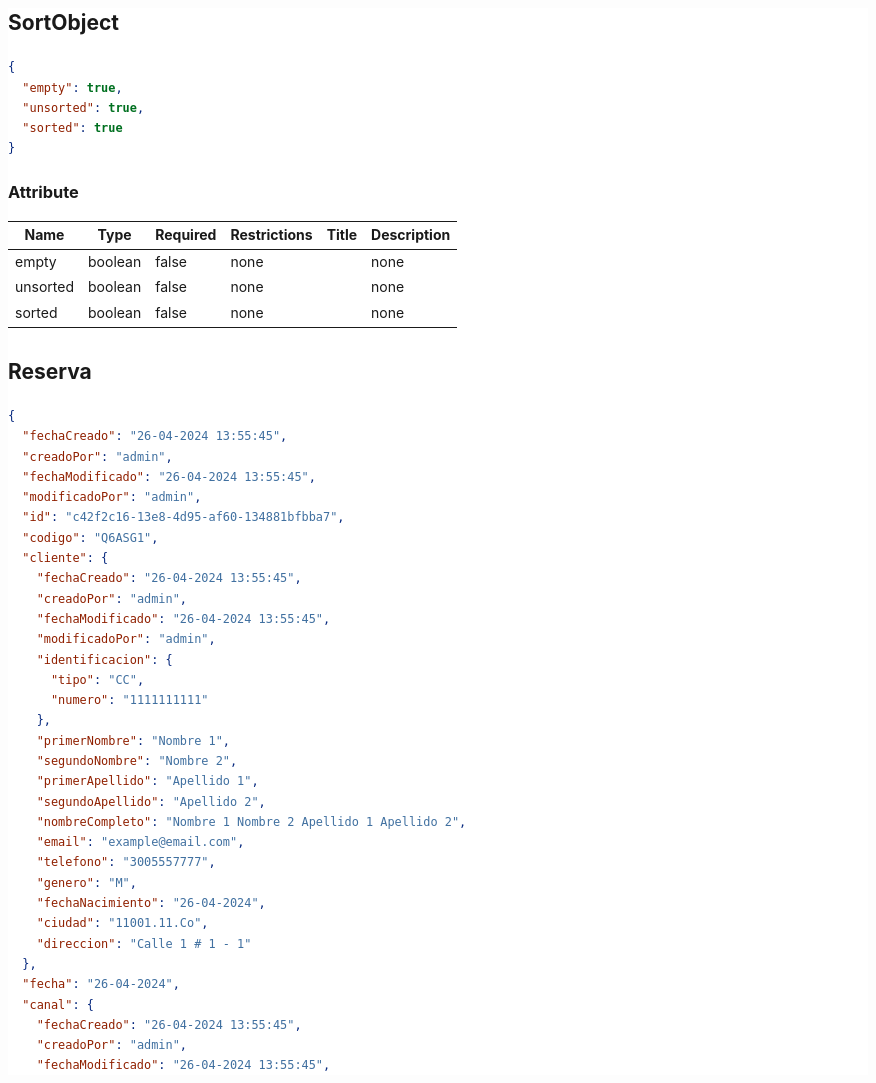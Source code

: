 <h2 id="tocS_SortObject">SortObject</h2>

<a id="schemasortobject"></a>
<a id="schema_SortObject"></a>
<a id="tocSsortobject"></a>
<a id="tocssortobject"></a>

```json
{
  "empty": true,
  "unsorted": true,
  "sorted": true
}

```

### Attribute

|Name|Type|Required|Restrictions|Title|Description|
|---|---|---|---|---|---|
|empty|boolean|false|none||none|
|unsorted|boolean|false|none||none|
|sorted|boolean|false|none||none|

<h2 id="tocS_Reserva">Reserva</h2>

<a id="schemareserva"></a>
<a id="schema_Reserva"></a>
<a id="tocSreserva"></a>
<a id="tocsreserva"></a>

```json
{
  "fechaCreado": "26-04-2024 13:55:45",
  "creadoPor": "admin",
  "fechaModificado": "26-04-2024 13:55:45",
  "modificadoPor": "admin",
  "id": "c42f2c16-13e8-4d95-af60-134881bfbba7",
  "codigo": "Q6ASG1",
  "cliente": {
    "fechaCreado": "26-04-2024 13:55:45",
    "creadoPor": "admin",
    "fechaModificado": "26-04-2024 13:55:45",
    "modificadoPor": "admin",
    "identificacion": {
      "tipo": "CC",
      "numero": "1111111111"
    },
    "primerNombre": "Nombre 1",
    "segundoNombre": "Nombre 2",
    "primerApellido": "Apellido 1",
    "segundoApellido": "Apellido 2",
    "nombreCompleto": "Nombre 1 Nombre 2 Apellido 1 Apellido 2",
    "email": "example@email.com",
    "telefono": "3005557777",
    "genero": "M",
    "fechaNacimiento": "26-04-2024",
    "ciudad": "11001.11.Co",
    "direccion": "Calle 1 # 1 - 1"
  },
  "fecha": "26-04-2024",
  "canal": {
    "fechaCreado": "26-04-2024 13:55:45",
    "creadoPor": "admin",
    "fechaModificado": "26-04-2024 13:55:45",
```